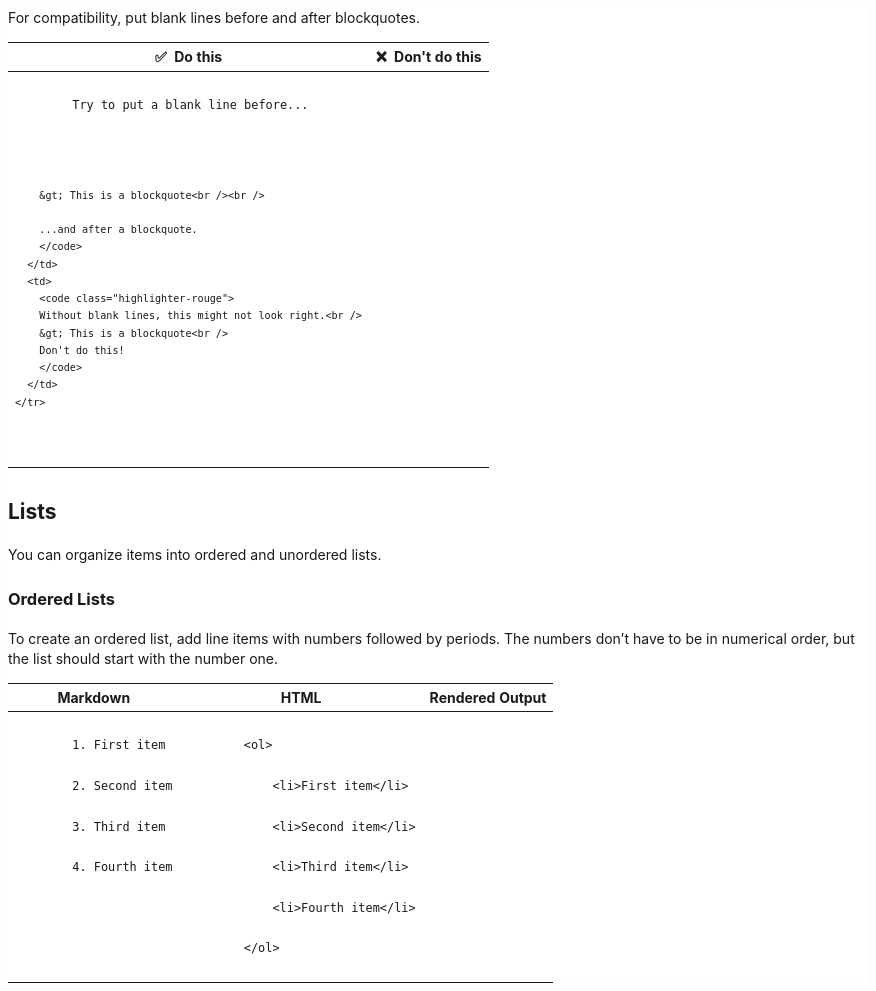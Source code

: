 <p>For compatibility, put blank lines before and after blockquotes.</p>

<table class="table table-bordered">
  <thead class="thead-light">
    <tr>
      <th>✅&nbsp; Do this</th>
      <th>❌&nbsp; Don't do this</th>
    </tr>
  </thead>
  <tbody>
    <tr>
      <td>
        <code class="highlighter-rouge">
        Try to put a blank line before...<br /><br />

        &gt; This is a blockquote<br /><br />

        ...and after a blockquote.
        </code>
      </td>
      <td>
        <code class="highlighter-rouge">
        Without blank lines, this might not look right.<br />
        &gt; This is a blockquote<br />
        Don't do this!
        </code>
      </td>
    </tr>
  </tbody>
</table>

<h2>Lists</h2>

<p>You can organize items into ordered and unordered lists.</p>

<h3 id="ordered-lists">Ordered Lists</h3>

<p>To create an ordered list, add line items with numbers followed by periods. The numbers don’t have to be in numerical order, but the list should start with the number one.</p>

<table class="table table-bordered">
  <thead class="thead-light">
    <tr>
      <th>Markdown</th>
      <th>HTML</th>
      <th>Rendered Output</th>
    </tr>
  </thead>
  <tbody>
  <tr>
    <td>
      <code class="highlighter-rouge">
        1. First item<br />
        2. Second item<br />
        3. Third item<br />
        4. Fourth item
      </code>
    </td>
    <td>
      <code class="highlighter-rouge">
        &lt;ol&gt;<br />
          &nbsp;&nbsp;&lt;li&gt;First item&lt;/li&gt;<br />
          &nbsp;&nbsp;&lt;li&gt;Second item&lt;/li&gt;<br />
          &nbsp;&nbsp;&lt;li&gt;Third item&lt;/li&gt;<br />
          &nbsp;&nbsp;&lt;li&gt;Fourth item&lt;/li&gt;<br />
        &lt;/ol&gt;
      </code>